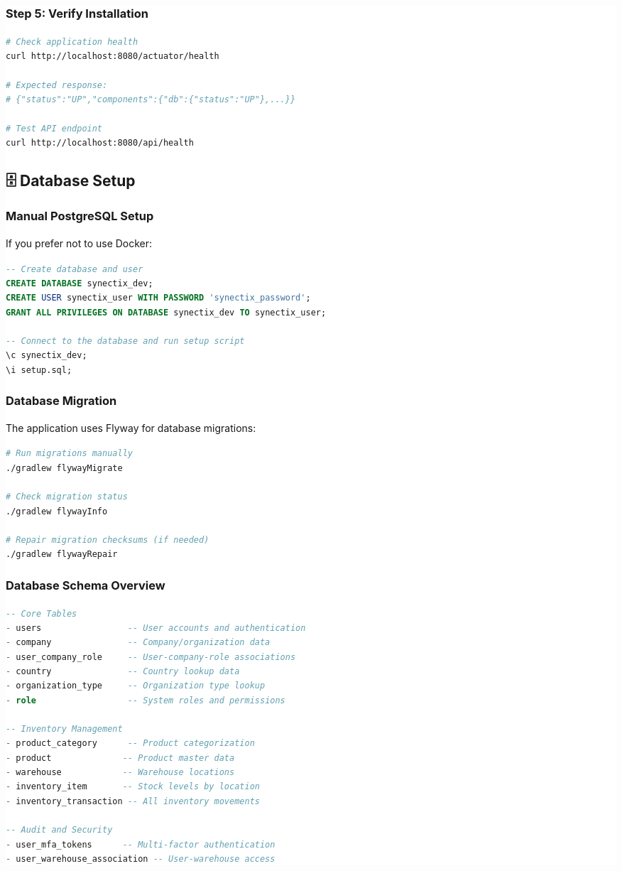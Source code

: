 ### Step 5: Verify Installation

```bash
# Check application health
curl http://localhost:8080/actuator/health

# Expected response:
# {"status":"UP","components":{"db":{"status":"UP"},...}}

# Test API endpoint
curl http://localhost:8080/api/health
```

## 🗄 Database Setup

### Manual PostgreSQL Setup

If you prefer not to use Docker:

```sql
-- Create database and user
CREATE DATABASE synectix_dev;
CREATE USER synectix_user WITH PASSWORD 'synectix_password';
GRANT ALL PRIVILEGES ON DATABASE synectix_dev TO synectix_user;

-- Connect to the database and run setup script
\c synectix_dev;
\i setup.sql;
```

### Database Migration

The application uses Flyway for database migrations:

```bash
# Run migrations manually
./gradlew flywayMigrate

# Check migration status
./gradlew flywayInfo

# Repair migration checksums (if needed)
./gradlew flywayRepair
```

### Database Schema Overview

```sql
-- Core Tables
- users                 -- User accounts and authentication
- company               -- Company/organization data
- user_company_role     -- User-company-role associations
- country               -- Country lookup data
- organization_type     -- Organization type lookup
- role                  -- System roles and permissions

-- Inventory Management
- product_category      -- Product categorization
- product              -- Product master data
- warehouse            -- Warehouse locations
- inventory_item       -- Stock levels by location
- inventory_transaction -- All inventory movements

-- Audit and Security
- user_mfa_tokens      -- Multi-factor authentication
- user_warehouse_association -- User-warehouse access
```
